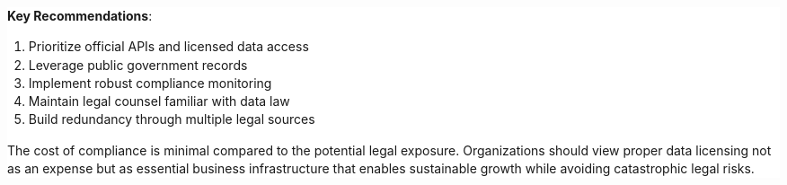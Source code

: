 **Key Recommendations**:
1. Prioritize official APIs and licensed data access
2. Leverage public government records
3. Implement robust compliance monitoring
4. Maintain legal counsel familiar with data law
5. Build redundancy through multiple legal sources

The cost of compliance is minimal compared to the potential legal exposure. Organizations should view proper data licensing not as an expense but as essential business infrastructure that enables sustainable growth while avoiding catastrophic legal risks.